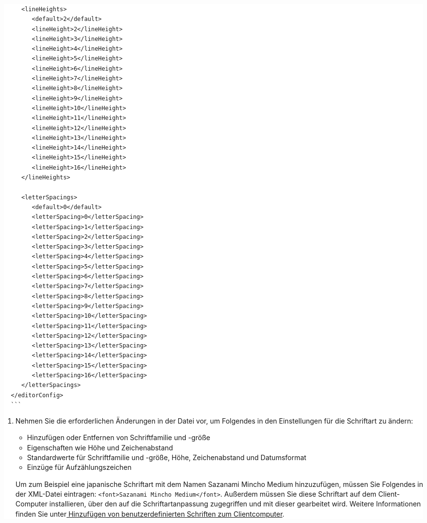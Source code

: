          <lineHeights>
            <default>2</default>     
            <lineHeight>2</lineHeight>
            <lineHeight>3</lineHeight>
            <lineHeight>4</lineHeight>
            <lineHeight>5</lineHeight>
            <lineHeight>6</lineHeight>
            <lineHeight>7</lineHeight>
            <lineHeight>8</lineHeight>
            <lineHeight>9</lineHeight>
            <lineHeight>10</lineHeight>
            <lineHeight>11</lineHeight>
            <lineHeight>12</lineHeight>
            <lineHeight>13</lineHeight>
            <lineHeight>14</lineHeight>
            <lineHeight>15</lineHeight>
            <lineHeight>16</lineHeight>
         </lineHeights>
      
         <letterSpacings>
            <default>0</default>
            <letterSpacing>0</letterSpacing>
            <letterSpacing>1</letterSpacing>
            <letterSpacing>2</letterSpacing>
            <letterSpacing>3</letterSpacing>
            <letterSpacing>4</letterSpacing>
            <letterSpacing>5</letterSpacing>
            <letterSpacing>6</letterSpacing>
            <letterSpacing>7</letterSpacing>
            <letterSpacing>8</letterSpacing>
            <letterSpacing>9</letterSpacing>
            <letterSpacing>10</letterSpacing>
            <letterSpacing>11</letterSpacing>
            <letterSpacing>12</letterSpacing>
            <letterSpacing>13</letterSpacing>
            <letterSpacing>14</letterSpacing>
            <letterSpacing>15</letterSpacing>
            <letterSpacing>16</letterSpacing>
         </letterSpacings>
      </editorConfig>
      ```

   1. Nehmen Sie die erforderlichen Änderungen in der Datei vor, um Folgendes in den Einstellungen für die Schriftart zu ändern:

      * Hinzufügen oder Entfernen von Schriftfamilie und -größe
      * Eigenschaften wie Höhe und Zeichenabstand
      * Standardwerte für Schriftfamilie und -größe, Höhe, Zeichenabstand und Datumsformat
      * Einzüge für Aufzählungszeichen

      Um zum Beispiel eine japanische Schriftart mit dem Namen Sazanami Mincho Medium hinzuzufügen, müssen Sie Folgendes in der XML-Datei eintragen: `<font>Sazanami Mincho Medium</font>`. Außerdem müssen Sie diese Schriftart auf dem Client-Computer installieren, über den auf die Schriftartanpassung zugegriffen und mit dieser gearbeitet wird. Weitere Informationen finden Sie unter[ Hinzufügen von benutzerdefinierten Schriften zum Clientcomputer](#addcustomfonts).
